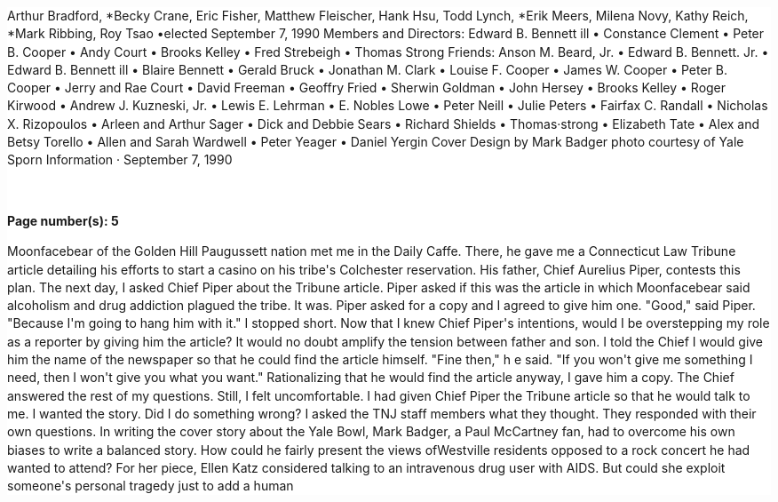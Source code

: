 Arthur Bradford, *Becky 
Crane, Eric Fisher, Matthew 
Fleischer, Hank Hsu, Todd 
Lynch, *Erik Meers, Milena 
Novy, Kathy Reich, *Mark 
Ribbing, Roy Tsao 
•elected September 7, 1990 
Members and Directors: Edward 
B. Bennett ill • 
Constance 
Clement • Peter B. Cooper • Andy 
Court • Brooks Kelley • Fred 
Strebeigh • Thomas Strong 
Friends: Anson M. Beard, Jr. • Edward B. 
Bennett. Jr. • Edward B. Bennett ill • Blaire 
Bennett • Gerald Bruck • Jonathan M. Clark 
• Louise F. Cooper • James W. Cooper • 
Peter B. Cooper • Jerry and Rae Court • 
David Freeman • Geoffry Fried • Sherwin 
Goldman • John Hersey • Brooks Kelley • 
Roger Kirwood • Andrew J. Kuzneski, Jr. • 
Lewis E. Lehrman • E. Nobles Lowe • Peter 
Neill • Julie Peters • Fairfax C. Randall • 
Nicholas X. Rizopoulos • Arleen and Arthur 
Sager • Dick and Debbie Sears • Richard 
Shields • Thomas·strong • Elizabeth Tate • 
Alex and Betsy Torello • Allen and Sarah 
Wardwell • Peter Yeager • Daniel Yergin 
Cover Design by Mark Badger 
photo courtesy of Yale Sporn Information 
· September 7, 1990 


<br>

**Page number(s): 5**

Moonfacebear of the Golden Hill Paugussett nation met me in the 
Daily Caffe. There, he gave me a Connecticut Law Tribune article 
detailing his efforts to start a casino on his tribe's Colchester 
reservation. His father, Chief Aurelius Piper, contests this plan. 
The next day, I asked Chief Piper about the Tribune article. Piper 
asked if this was the article in which Moonfacebear said alcoholism 
and drug addiction plagued the tribe. It was. Piper asked for a copy 
and I agreed to give him one. 
"Good," said Piper. "Because I'm going to hang him with it." 
I stopped short. Now that I knew Chief Piper's intentions, would 
I be overstepping my role as a reporter by giving him the article? It 
would no doubt amplify the tension between father and son. I told 
the Chief I would give him the name of the newspaper so that he 
could find the article himself. 
"Fine then," h e said. "If you won't give me something I need, then 
I won't give you what you want." 
Rationalizing that he would find the article anyway, I gave him 
a copy. The Chief answered the rest of my questions. Still, I felt 
uncomfortable. I had given Chief Piper the Tribune article so that 
he would talk to me. I wanted the story. 
Did I do something wrong? I asked the TNJ staff members what 
they thought. They responded with their own questions. In writing 
the cover story about the Yale Bowl, Mark Badger, a Paul McCartney 
fan, had to overcome his own biases to write a balanced story. How 
could he fairly present the views ofWestville residents opposed to a 
rock concert he had wanted to attend? For her piece, Ellen Katz 
considered talking to an intravenous drug user with AIDS. But 
could she exploit someone's personal tragedy just to add a human 